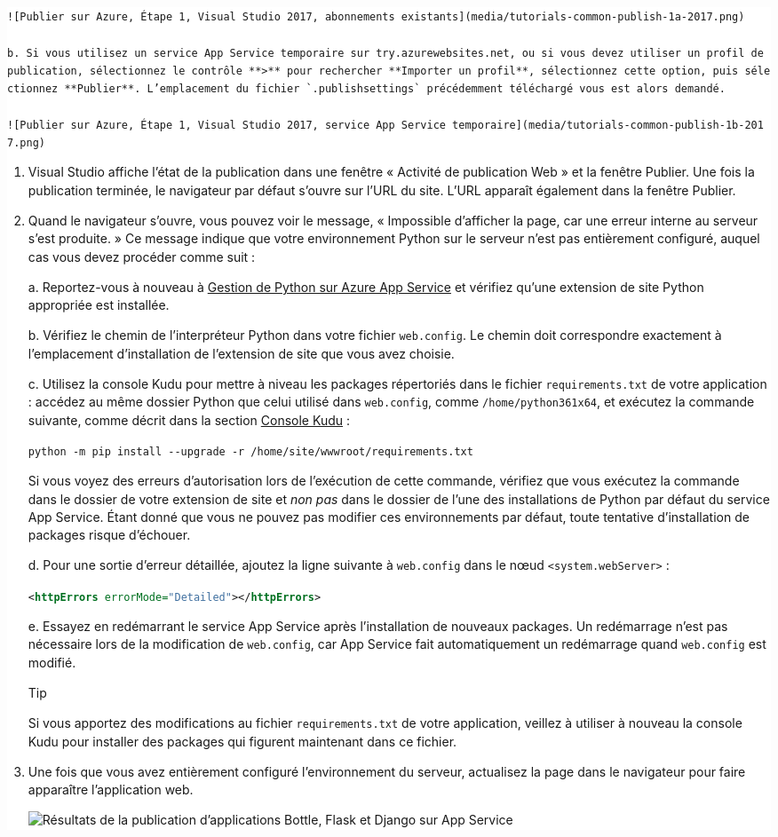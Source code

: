    ![Publier sur Azure, Étape 1, Visual Studio 2017, abonnements existants](media/tutorials-common-publish-1a-2017.png)

    b. Si vous utilisez un service App Service temporaire sur try.azurewebsites.net, ou si vous devez utiliser un profil de publication, sélectionnez le contrôle **>** pour rechercher **Importer un profil**, sélectionnez cette option, puis sélectionnez **Publier**. L’emplacement du fichier `.publishsettings` précédemment téléchargé vous est alors demandé.

    ![Publier sur Azure, Étape 1, Visual Studio 2017, service App Service temporaire](media/tutorials-common-publish-1b-2017.png)

1. Visual Studio affiche l’état de la publication dans une fenêtre « Activité de publication Web » et la fenêtre Publier. Une fois la publication terminée, le navigateur par défaut s’ouvre sur l’URL du site. L’URL apparaît également dans la fenêtre Publier.

1. Quand le navigateur s’ouvre, vous pouvez voir le message, « Impossible d’afficher la page, car une erreur interne au serveur s’est produite. » Ce message indique que votre environnement Python sur le serveur n’est pas entièrement configuré, auquel cas vous devez procéder comme suit :

    a. Reportez-vous à nouveau à [Gestion de Python sur Azure App Service](managing-python-on-azure-app-service.md) et vérifiez qu’une extension de site Python appropriée est installée.

    b. Vérifiez le chemin de l’interpréteur Python dans votre fichier `web.config`. Le chemin doit correspondre exactement à l’emplacement d’installation de l’extension de site que vous avez choisie.

    c. Utilisez la console Kudu pour mettre à niveau les packages répertoriés dans le fichier `requirements.txt` de votre application : accédez au même dossier Python que celui utilisé dans `web.config`, comme `/home/python361x64`, et exécutez la commande suivante, comme décrit dans la section [Console Kudu](managing-python-on-azure-app-service.md#azure-app-service-kudu-console) :

    ```command
    python -m pip install --upgrade -r /home/site/wwwroot/requirements.txt
    ```

    Si vous voyez des erreurs d’autorisation lors de l’exécution de cette commande, vérifiez que vous exécutez la commande dans le dossier de votre extension de site et *non pas* dans le dossier de l’une des installations de Python par défaut du service App Service. Étant donné que vous ne pouvez pas modifier ces environnements par défaut, toute tentative d’installation de packages risque d’échouer.

    d. Pour une sortie d’erreur détaillée, ajoutez la ligne suivante à `web.config` dans le nœud `<system.webServer>` :

    ```xml
    <httpErrors errorMode="Detailed"></httpErrors>
    ```

    e. Essayez en redémarrant le service App Service après l’installation de nouveaux packages. Un redémarrage n’est pas nécessaire lors de la modification de `web.config`, car App Service fait automatiquement un redémarrage quand `web.config` est modifié.

    > [!Tip] 
    > Si vous apportez des modifications au fichier `requirements.txt` de votre application, veillez à utiliser à nouveau la console Kudu pour installer des packages qui figurent maintenant dans ce fichier. 

1. Une fois que vous avez entièrement configuré l’environnement du serveur, actualisez la page dans le navigateur pour faire apparaître l’application web.

    ![Résultats de la publication d’applications Bottle, Flask et Django sur App Service](media/azure-publish-results.png)

